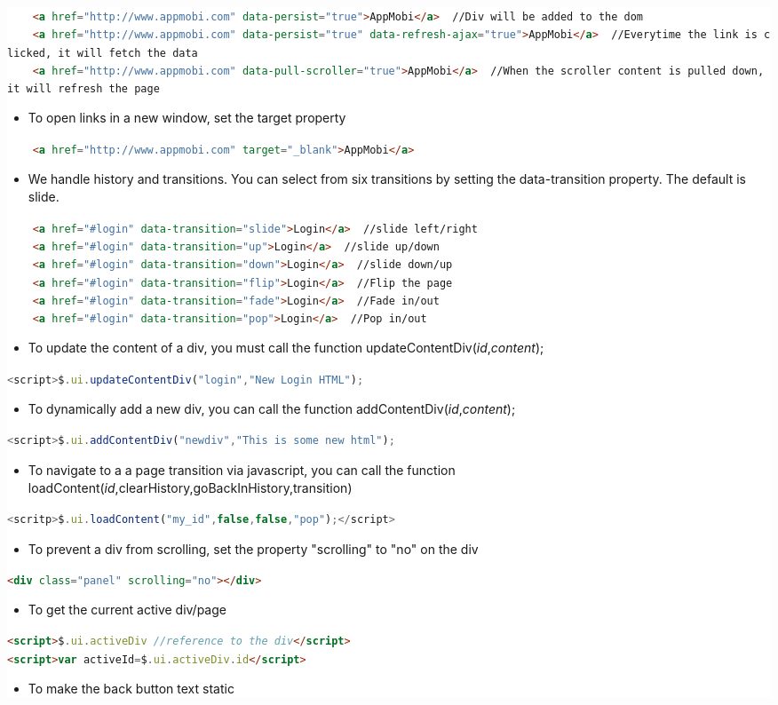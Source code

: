 ``` html
    <a href="http://www.appmobi.com" data-persist="true">AppMobi</a>  //Div will be added to the dom
    <a href="http://www.appmobi.com" data-persist="true" data-refresh-ajax="true">AppMobi</a>  //Everytime the link is clicked, it will fetch the data
    <a href="http://www.appmobi.com" data-pull-scroller="true">AppMobi</a>  //When the scroller content is pulled down, it will refresh the page
```	

* To open links in a new window, set the target property

``` html
    <a href="http://www.appmobi.com" target="_blank">AppMobi</a>
```

* We handle history and transitions.  You can select from six transitions by setting the data-transition property.  The default is slide.

``` html
    <a href="#login" data-transition="slide">Login</a>  //slide left/right
    <a href="#login" data-transition="up">Login</a>  //slide up/down
    <a href="#login" data-transition="down">Login</a>  //slide down/up
    <a href="#login" data-transition="flip">Login</a>  //Flip the page
    <a href="#login" data-transition="fade">Login</a>  //Fade in/out
    <a href="#login" data-transition="pop">Login</a>  //Pop in/out
```
	
* To update the content of a div, you must call the function updateContentDiv(_id_,_content_);

``` js
<script>$.ui.updateContentDiv("login","New Login HTML");
```	

* To dynamically add a new div, you can call the function addContentDiv(_id_,_content_);

``` js
<script>$.ui.addContentDiv("newdiv","This is some new html");
```	

* To navigate to a a page transition via javascript, you can call the function loadContent(_id_,clearHistory,goBackInHistory,transition)

``` js
<scritp>$.ui.loadContent("my_id",false,false,"pop");</script>
```

* To prevent a div from scrolling, set the property "scrolling" to "no" on the div

``` html
<div class="panel" scrolling="no"></div>
```

* To get the current active div/page

``` html
<script>$.ui.activeDiv //reference to the div</script>
<script>var activeId=$.ui.activeDiv.id</script>
``` 
	
* To make the back button text static
